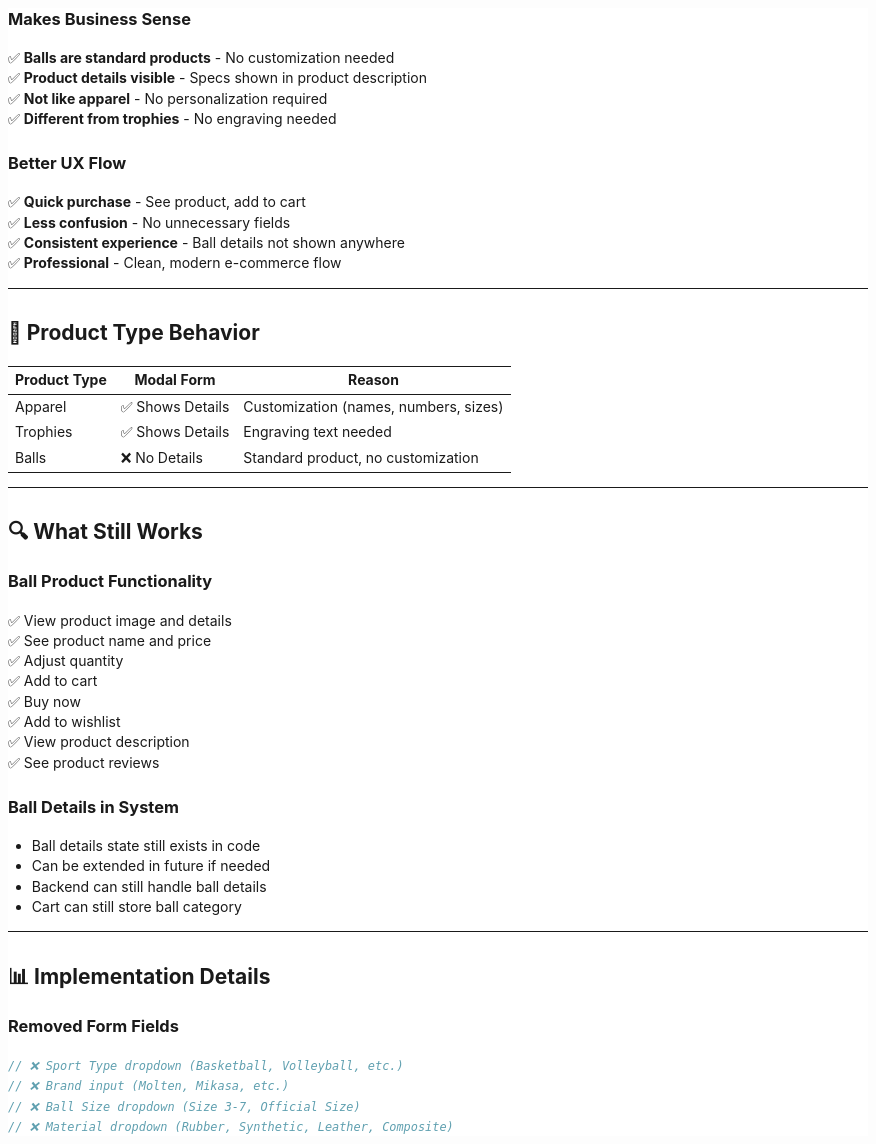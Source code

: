 ### Makes Business Sense
✅ **Balls are standard products** - No customization needed  
✅ **Product details visible** - Specs shown in product description  
✅ **Not like apparel** - No personalization required  
✅ **Different from trophies** - No engraving needed  

### Better UX Flow
✅ **Quick purchase** - See product, add to cart  
✅ **Less confusion** - No unnecessary fields  
✅ **Consistent experience** - Ball details not shown anywhere  
✅ **Professional** - Clean, modern e-commerce flow  

---

## 🎯 Product Type Behavior

| Product Type | Modal Form | Reason |
|--------------|------------|--------|
| Apparel | ✅ Shows Details | Customization (names, numbers, sizes) |
| Trophies | ✅ Shows Details | Engraving text needed |
| Balls | ❌ No Details | Standard product, no customization |

---

## 🔍 What Still Works

### Ball Product Functionality
✅ View product image and details  
✅ See product name and price  
✅ Adjust quantity  
✅ Add to cart  
✅ Buy now  
✅ Add to wishlist  
✅ View product description  
✅ See product reviews  

### Ball Details in System
- Ball details state still exists in code
- Can be extended in future if needed
- Backend can still handle ball details
- Cart can still store ball category

---

## 📊 Implementation Details

### Removed Form Fields
```javascript
// ❌ Sport Type dropdown (Basketball, Volleyball, etc.)
// ❌ Brand input (Molten, Mikasa, etc.)
// ❌ Ball Size dropdown (Size 3-7, Official Size)
// ❌ Material dropdown (Rubber, Synthetic, Leather, Composite)
```
